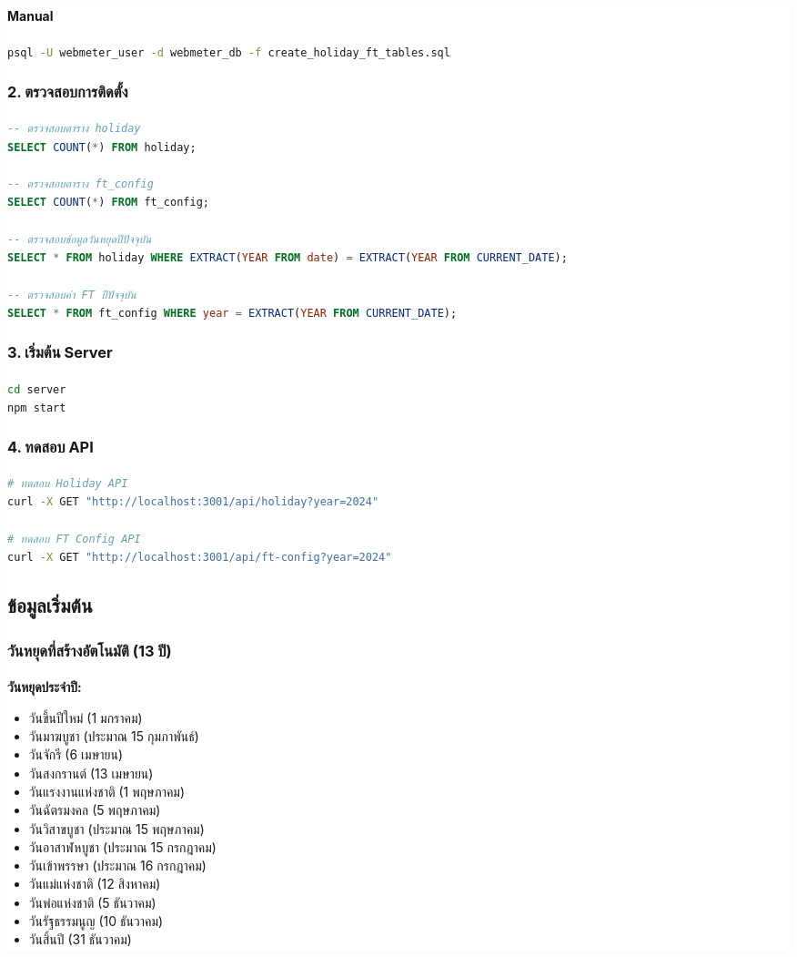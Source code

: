 #### Manual
```bash
psql -U webmeter_user -d webmeter_db -f create_holiday_ft_tables.sql
```

### 2. ตรวจสอบการติดตั้ง

```sql
-- ตรวจสอบตาราง holiday
SELECT COUNT(*) FROM holiday;

-- ตรวจสอบตาราง ft_config
SELECT COUNT(*) FROM ft_config;

-- ตรวจสอบข้อมูลวันหยุดปีปัจจุบัน
SELECT * FROM holiday WHERE EXTRACT(YEAR FROM date) = EXTRACT(YEAR FROM CURRENT_DATE);

-- ตรวจสอบค่า FT ปีปัจจุบัน
SELECT * FROM ft_config WHERE year = EXTRACT(YEAR FROM CURRENT_DATE);
```

### 3. เริ่มต้น Server

```bash
cd server
npm start
```

### 4. ทดสอบ API

```bash
# ทดสอบ Holiday API
curl -X GET "http://localhost:3001/api/holiday?year=2024"

# ทดสอบ FT Config API
curl -X GET "http://localhost:3001/api/ft-config?year=2024"
```

## ข้อมูลเริ่มต้น

### วันหยุดที่สร้างอัตโนมัติ (13 ปี)

**วันหยุดประจำปี:**
- วันขึ้นปีใหม่ (1 มกราคม)
- วันมาฆบูชา (ประมาณ 15 กุมภาพันธ์)
- วันจักรี (6 เมษายน)
- วันสงกรานต์ (13 เมษายน)
- วันแรงงานแห่งชาติ (1 พฤษภาคม)
- วันฉัตรมงคล (5 พฤษภาคม)
- วันวิสาขบูชา (ประมาณ 15 พฤษภาคม)
- วันอาสาฬหบูชา (ประมาณ 15 กรกฎาคม)
- วันเข้าพรรษา (ประมาณ 16 กรกฎาคม)
- วันแม่แห่งชาติ (12 สิงหาคม)
- วันพ่อแห่งชาติ (5 ธันวาคม)
- วันรัฐธรรมนูญ (10 ธันวาคม)
- วันสิ้นปี (31 ธันวาคม)
